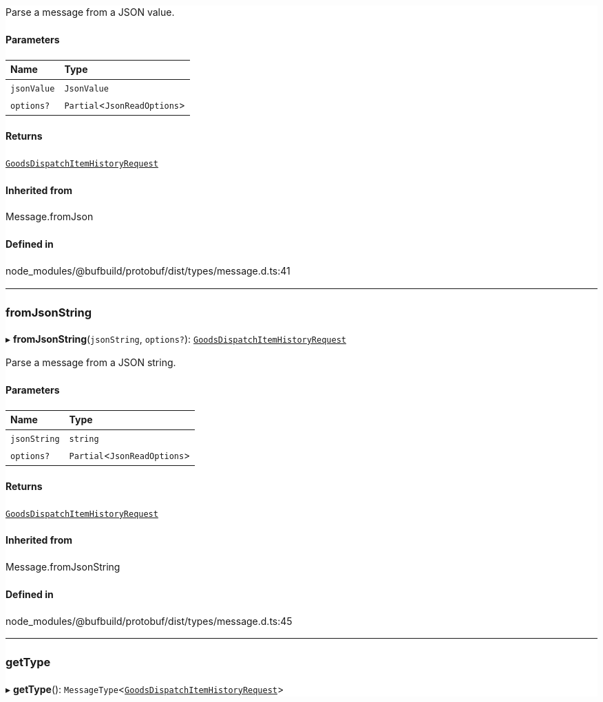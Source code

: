 Parse a message from a JSON value.

#### Parameters

| Name | Type |
| :------ | :------ |
| `jsonValue` | `JsonValue` |
| `options?` | `Partial`<`JsonReadOptions`\> |

#### Returns

[`GoodsDispatchItemHistoryRequest`](GoodsDispatchItemHistoryRequest.md)

#### Inherited from

Message.fromJson

#### Defined in

node_modules/@bufbuild/protobuf/dist/types/message.d.ts:41

___

### fromJsonString

▸ **fromJsonString**(`jsonString`, `options?`): [`GoodsDispatchItemHistoryRequest`](GoodsDispatchItemHistoryRequest.md)

Parse a message from a JSON string.

#### Parameters

| Name | Type |
| :------ | :------ |
| `jsonString` | `string` |
| `options?` | `Partial`<`JsonReadOptions`\> |

#### Returns

[`GoodsDispatchItemHistoryRequest`](GoodsDispatchItemHistoryRequest.md)

#### Inherited from

Message.fromJsonString

#### Defined in

node_modules/@bufbuild/protobuf/dist/types/message.d.ts:45

___

### getType

▸ **getType**(): `MessageType`<[`GoodsDispatchItemHistoryRequest`](GoodsDispatchItemHistoryRequest.md)\>

